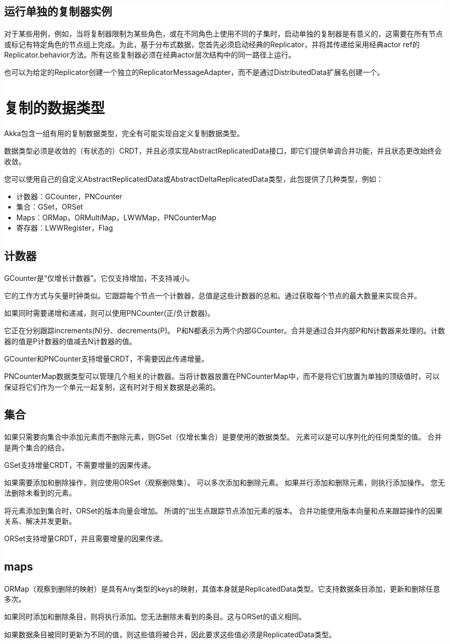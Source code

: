 ## 运行单独的复制器实例
对于某些用例，例如，当将复制器限制为某些角色，或在不同角色上使用不同的子集时，启动单独的复制器是有意义的，这需要在所有节点或标记有特定角色的节点组上完成。为此，基于分布式数据，您首先必须启动经典的Replicator，并将其传递给采用经典actor ref的Replicator.behavior方法。所有这些复制器必须在经典actor层次结构中的同一路径上运行。

也可以为给定的Replicator创建一个独立的ReplicatorMessageAdapter，而不是通过DistributedData扩展名创建一个。

# 复制的数据类型
Akka包含一组有用的复制数据类型，完全有可能实现自定义复制数据类型。

数据类型必须是收敛的（有状态的）CRDT，并且必须实现AbstractReplicatedData接口，即它们提供单调合并功能，并且状态更改始终会收敛。

您可以使用自己的自定义AbstractReplicatedData或AbstractDeltaReplicatedData类型，此包提供了几种类型，例如：

- 计数器：GCounter，PNCounter
- 集合：GSet，ORSet
- Maps：ORMap，ORMultiMap，LWWMap，PNCounterMap
- 寄存器：LWWRegister，Flag

## 计数器
GCounter是“仅增长计数器”。它仅支持增加，不支持减小。

它的工作方式与矢量时钟类似。它跟踪每个节点一个计数器，总值是这些计数器的总和。通过获取每个节点的最大数量来实现合并。

如果同时需要递增和递减，则可以使用PNCounter(正/负计数器)。

它正在分别跟踪increments(N)分、decrements(P)。 P和N都表示为两个内部GCounter。合并是通过合并内部P和N计数器来处理的。计数器的值是P计数器的值减去N计数器的值。
```java
```
GCounter和PNCounter支持增量CRDT，不需要因此传递增量。

PNCounterMap数据类型可以管理几个相关的计数器。当将计数器放置在PNCounterMap中，而不是将它们放置为单独的顶级值时，可以保证将它们作为一个单元一起复制，这有时对于相关数据是必需的。
```java
```
## 集合
如果只需要向集合中添加元素而不删除元素，则GSet（仅增长集合）是要使用的数据类型。 元素可以是可以序列化的任何类型的值。 合并是两个集合的结合。
```java
```
GSet支持增量CRDT，不需要增量的因果传递。

如果需要添加和删除操作，则应使用ORSet（观察删除集）。 可以多次添加和删除元素。 如果并行添加和删除元素，则执行添加操作。 您无法删除未看到的元素。

将元素添加到集合时，ORSet的版本向量会增加。 所谓的“出生点跟踪节点添加元素的版本。 合并功能使用版本向量和点来跟踪操作的因果关系、解决并发更新。
```java
```
ORSet支持增量CRDT，并且需要增量的因果传递。

## maps
ORMap（观察到删除的映射）是具有Any类型的keys的映射，其值本身就是ReplicatedData类型。它支持数据条目添加，更新和删除任意多次。

如果同时添加和删除条目，则将执行添加。您无法删除未看到的条目。这与ORSet的语义相同。

如果数据条目被同时更新为不同的值，则这些值将被合并，因此要求这些值必须是ReplicatedData类型。
